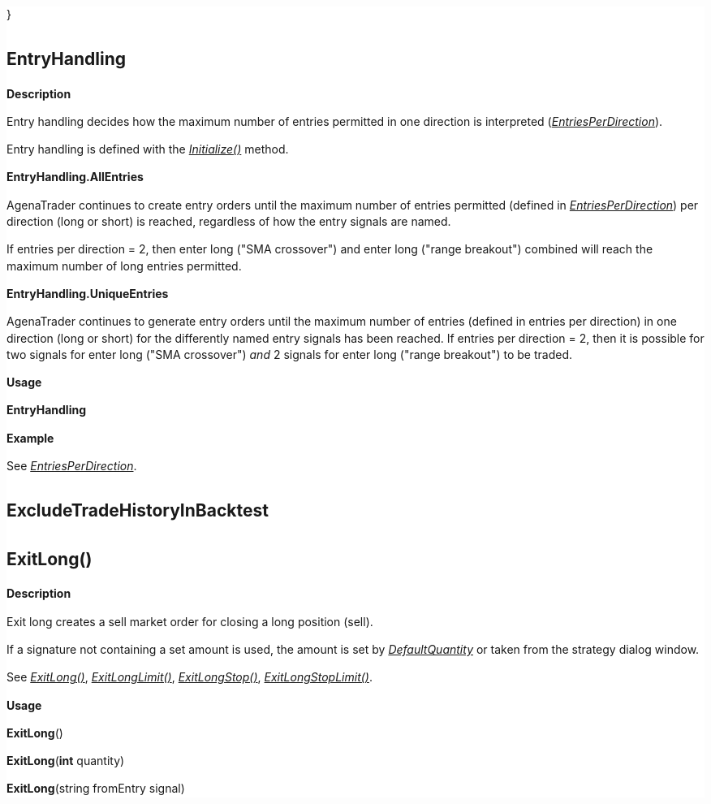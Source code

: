 }

EntryHandling
-------------

**Description**

Entry handling decides how the maximum number of entries permitted in one direction is interpreted ([*EntriesPerDirection*](#entriesperdirection)).

Entry handling is defined with the [*Initialize()*](#initialize) method.

**EntryHandling.AllEntries**

AgenaTrader continues to create entry orders until the maximum number of entries permitted (defined in [*EntriesPerDirection*](#entriesperdirection)) per direction (long or short) is reached, regardless of how the entry signals are named.

If entries per direction = 2, then enter long ("SMA crossover") and enter long ("range breakout") combined will reach the maximum number of long entries permitted.

**EntryHandling.UniqueEntries**

AgenaTrader continues to generate entry orders until the maximum number of entries (defined in entries per direction) in one direction (long or short) for the differently named entry signals has been reached.
If entries per direction = 2, then it is possible for two signals for enter long ("SMA crossover") *and* 2 signals for enter long ("range breakout") to be traded.

**Usage**

**EntryHandling**

**Example**

See [*EntriesPerDirection*](#entriesperdirection).

ExcludeTradeHistoryInBacktest
-----------------------------

ExitLong()
----------

**Description**

Exit long creates a sell market order for closing a long position (sell).

If a signature not containing a set amount is used, the amount is set by [*DefaultQuantity*](#defaultquantity) or taken from the strategy dialog window.

See [*ExitLong()*](#exitlong), [*ExitLongLimit()*](#exitlonglimit), [*ExitLongStop()*](#exitlongstop), [*ExitLongStopLimit()*](#exitlongstoplimit).

**Usage**

**ExitLong**()

**ExitLong**(**int** quantity)

**ExitLong**(string fromEntry signal)
